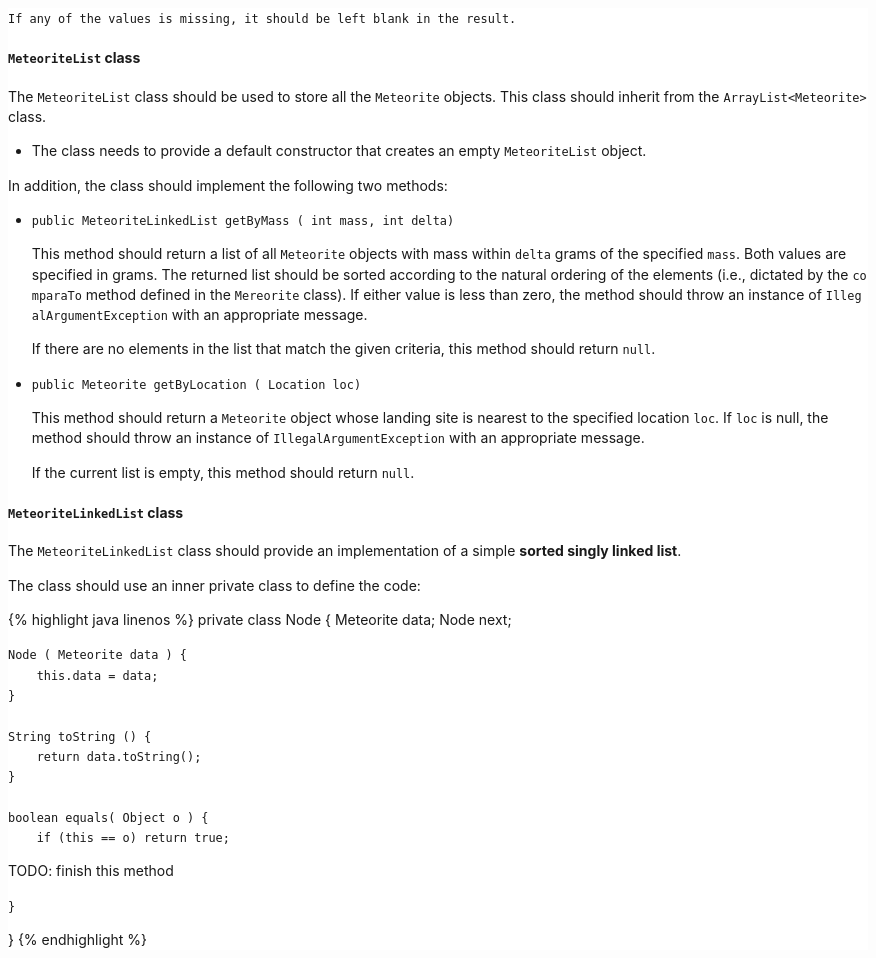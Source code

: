 	If any of the values is missing, it should be left blank in the result.

#### <code class="code_title">MeteoriteList</code> class
The `MeteoriteList` class should be used to store all the `Meteorite` objects.
This class should inherit from the   `ArrayList<Meteorite>` class.

- The class needs to provide a default constructor that creates an empty `MeteoriteList` object.

In addition, the class should implement the following two methods:

- `public MeteoriteLinkedList getByMass ( int mass, int delta)  `

	This method should return a list of all `Meteorite` objects with mass within `delta` grams of the
	specified `mass`. Both values are specified in grams.
	The returned list should be sorted according to the natural ordering of the elements (i.e., dictated
	by the `comparaTo` method defined in the `Mereorite` class).
	If either value is less than zero, the method
	should throw an instance of `IllegalArgumentException` with an appropriate message.

	If there are no elements in the list that match the given criteria, this method should return `null`.

- `public Meteorite getByLocation ( Location loc)   `

	This method should return a `Meteorite` object whose landing site is  nearest to the specified location `loc`.
	If `loc` is null, the method
	should throw an instance of `IllegalArgumentException` with an appropriate message.

	If the current list is empty, this method should return `null`.


#### <code class="code_title">MeteoriteLinkedList</code> class

The `MeteoriteLinkedList` class should provide an implementation of a simple __sorted singly
linked list__.

The class should use an inner private class to define the code:

{% highlight java linenos %}
private class Node {
	Meteorite data;
	Node next;

	Node ( Meteorite data ) {
		this.data = data;
	}

	String toString () {
		return data.toString();
	}

	boolean equals( Object o ) {
		if (this == o) return true;


TODO: finish this method


	}
}
{% endhighlight %}
